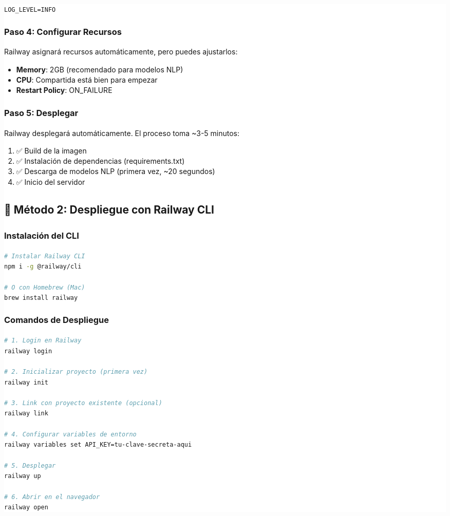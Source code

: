 ```env
LOG_LEVEL=INFO
```

### Paso 4: Configurar Recursos

Railway asignará recursos automáticamente, pero puedes ajustarlos:

- **Memory**: 2GB (recomendado para modelos NLP)
- **CPU**: Compartida está bien para empezar
- **Restart Policy**: ON_FAILURE

### Paso 5: Desplegar

Railway desplegará automáticamente. El proceso toma ~3-5 minutos:

1. ✅ Build de la imagen
2. ✅ Instalación de dependencias (requirements.txt)
3. ✅ Descarga de modelos NLP (primera vez, ~20 segundos)
4. ✅ Inicio del servidor

## 🚀 Método 2: Despliegue con Railway CLI

### Instalación del CLI

```bash
# Instalar Railway CLI
npm i -g @railway/cli

# O con Homebrew (Mac)
brew install railway
```

### Comandos de Despliegue

```bash
# 1. Login en Railway
railway login

# 2. Inicializar proyecto (primera vez)
railway init

# 3. Link con proyecto existente (opcional)
railway link

# 4. Configurar variables de entorno
railway variables set API_KEY=tu-clave-secreta-aqui

# 5. Desplegar
railway up

# 6. Abrir en el navegador
railway open
```
